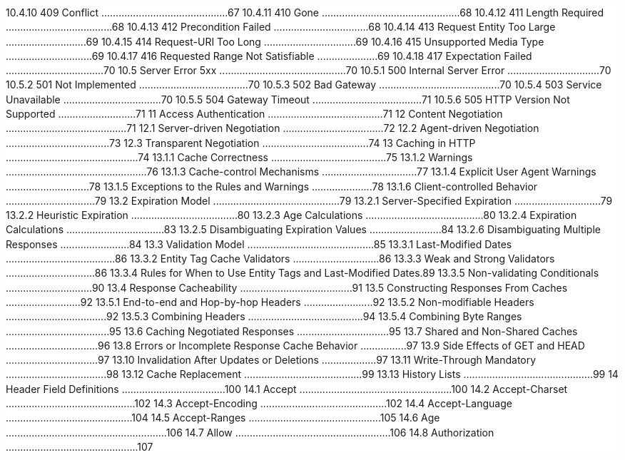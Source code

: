 10.4.10   409 Conflict ............................................67
10.4.11   410 Gone ................................................68
10.4.12   411 Length Required .....................................68
10.4.13   412 Precondition Failed .................................68
10.4.14   413 Request Entity Too Large ............................69
10.4.15   414 Request-URI Too Long ................................69
10.4.16   415 Unsupported Media Type ..............................69
10.4.17   416 Requested Range Not Satisfiable .....................69
10.4.18   417 Expectation Failed ..................................70
10.5  Server Error 5xx ............................................70
10.5.1   500 Internal Server Error ................................70
10.5.2   501 Not Implemented ......................................70
10.5.3   502 Bad Gateway ..........................................70
10.5.4   503 Service Unavailable ..................................70
10.5.5   504 Gateway Timeout ......................................71
10.5.6   505 HTTP Version Not Supported ...........................71
11   Access Authentication ........................................71
12   Content Negotiation ..........................................71
12.1  Server-driven Negotiation ...................................72
12.2  Agent-driven Negotiation ....................................73
12.3  Transparent Negotiation .....................................74
13   Caching in HTTP ..............................................74
13.1.1   Cache Correctness ........................................75
13.1.2   Warnings .................................................76
13.1.3   Cache-control Mechanisms .................................77
13.1.4   Explicit User Agent Warnings .............................78
13.1.5   Exceptions to the Rules and Warnings .....................78
13.1.6   Client-controlled Behavior ...............................79
13.2  Expiration Model ............................................79
13.2.1   Server-Specified Expiration ..............................79
13.2.2   Heuristic Expiration .....................................80
13.2.3   Age Calculations .........................................80
13.2.4   Expiration Calculations ..................................83
13.2.5   Disambiguating Expiration Values .........................84
13.2.6   Disambiguating Multiple Responses ........................84
13.3  Validation Model ............................................85
13.3.1   Last-Modified Dates ......................................86
13.3.2   Entity Tag Cache Validators ..............................86
13.3.3   Weak and Strong Validators ...............................86
13.3.4   Rules for When to Use Entity Tags and Last-Modified Dates.89
13.3.5   Non-validating Conditionals ..............................90
13.4  Response Cacheability .......................................91
13.5  Constructing Responses From Caches ..........................92
13.5.1   End-to-end and Hop-by-hop Headers ........................92
13.5.2   Non-modifiable Headers ...................................92
13.5.3   Combining Headers ........................................94
13.5.4   Combining Byte Ranges ....................................95
13.6  Caching Negotiated Responses ................................95
13.7  Shared and Non-Shared Caches ................................96
13.8  Errors or Incomplete Response Cache Behavior ................97
13.9  Side Effects of GET and HEAD ................................97
13.10   Invalidation After Updates or Deletions ...................97
13.11   Write-Through Mandatory ...................................98
13.12   Cache Replacement .........................................99
13.13   History Lists .............................................99
14   Header Field Definitions ....................................100
14.1  Accept .....................................................100
14.2  Accept-Charset .............................................102
14.3  Accept-Encoding ............................................102
14.4  Accept-Language ............................................104
14.5  Accept-Ranges ..............................................105
14.6  Age ........................................................106
14.7  Allow ......................................................106
14.8  Authorization ..............................................107